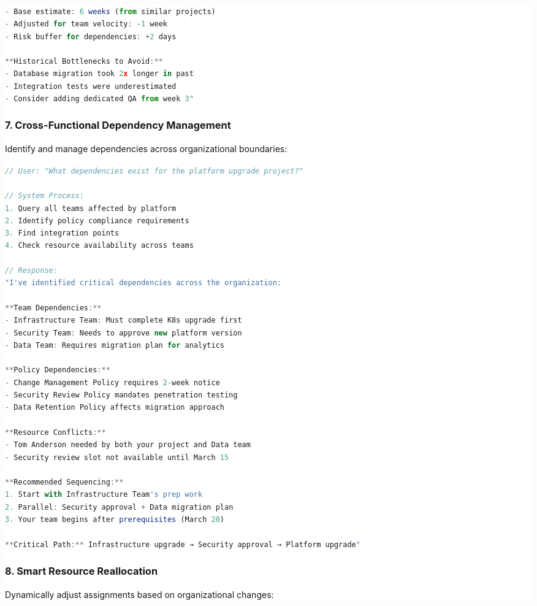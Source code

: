 ```typescript
- Base estimate: 6 weeks (from similar projects)
- Adjusted for team velocity: -1 week
- Risk buffer for dependencies: +2 days

**Historical Bottlenecks to Avoid:**
- Database migration took 2x longer in past
- Integration tests were underestimated
- Consider adding dedicated QA from week 3"
```

### 7. Cross-Functional Dependency Management

Identify and manage dependencies across organizational boundaries:

```typescript
// User: "What dependencies exist for the platform upgrade project?"

// System Process:
1. Query all teams affected by platform
2. Identify policy compliance requirements
3. Find integration points
4. Check resource availability across teams

// Response:
"I've identified critical dependencies across the organization:

**Team Dependencies:**
- Infrastructure Team: Must complete K8s upgrade first
- Security Team: Needs to approve new platform version
- Data Team: Requires migration plan for analytics

**Policy Dependencies:**
- Change Management Policy requires 2-week notice
- Security Review Policy mandates penetration testing
- Data Retention Policy affects migration approach

**Resource Conflicts:**
- Tom Anderson needed by both your project and Data team
- Security review slot not available until March 15

**Recommended Sequencing:**
1. Start with Infrastructure Team's prep work
2. Parallel: Security approval + Data migration plan
3. Your team begins after prerequisites (March 20)

**Critical Path:** Infrastructure upgrade → Security approval → Platform upgrade"
```

### 8. Smart Resource Reallocation

Dynamically adjust assignments based on organizational changes:
